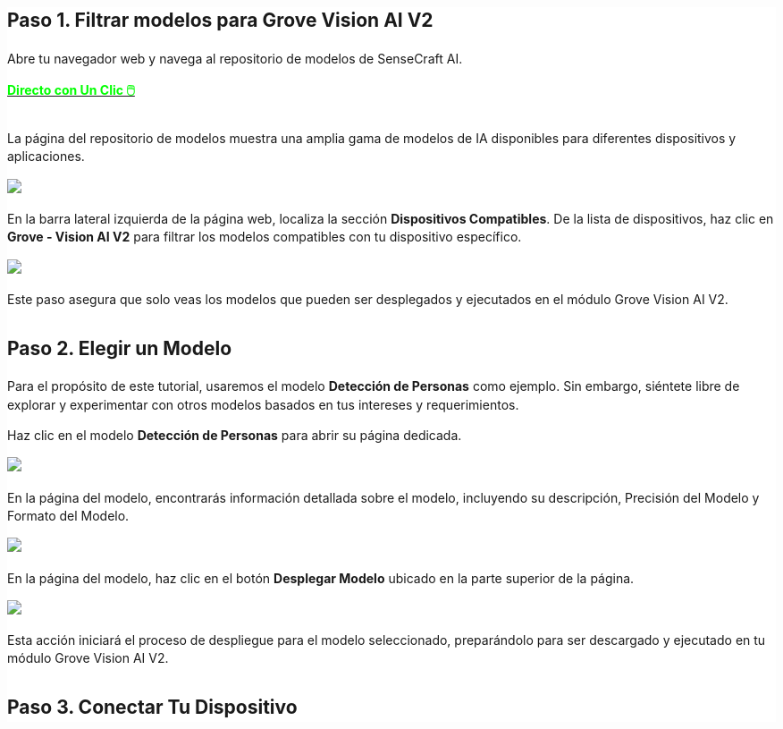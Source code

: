  </table>
</div>

## Paso 1. Filtrar modelos para Grove Vision AI V2

Abre tu navegador web y navega al repositorio de modelos de SenseCraft AI.

<div class="get_one_now_container" style={{textAlign: 'center'}}>
    <a class="get_one_now_item" href="https://sensecraft.seeed.cc/ai/#/model" target="_blank" rel="noopener noreferrer">
            <strong><span><font color={'FFFFFF'} size={"4"}>Directo con Un Clic 🖱️</font></span></strong>
    </a>
</div><br />

La página del repositorio de modelos muestra una amplia gama de modelos de IA disponibles para diferentes dispositivos y aplicaciones.

<div style={{textAlign:'center'}}><img src="https://files.seeedstudio.com/wiki/SenseCraft_AI/img2/13.png" style={{width:1000, height:'auto'}}/></div>

En la barra lateral izquierda de la página web, localiza la sección **Dispositivos Compatibles**. De la lista de dispositivos, haz clic en **Grove - Vision AI V2** para filtrar los modelos compatibles con tu dispositivo específico.

<div style={{textAlign:'center'}}><img src="https://files.seeedstudio.com/wiki/SenseCraft_AI/img2/23.png" style={{width:1000, height:'auto'}}/></div>

Este paso asegura que solo veas los modelos que pueden ser desplegados y ejecutados en el módulo Grove Vision AI V2.

## Paso 2. Elegir un Modelo

Para el propósito de este tutorial, usaremos el modelo **Detección de Personas** como ejemplo. Sin embargo, siéntete libre de explorar y experimentar con otros modelos basados en tus intereses y requerimientos.

Haz clic en el modelo **Detección de Personas** para abrir su página dedicada.

<div style={{textAlign:'center'}}><img src="https://files.seeedstudio.com/wiki/SenseCraft_AI/img2/24.png" style={{width:1000, height:'auto'}}/></div>

En la página del modelo, encontrarás información detallada sobre el modelo, incluyendo su descripción, Precisión del Modelo y Formato del Modelo.

<div style={{textAlign:'center'}}><img src="https://files.seeedstudio.com/wiki/SenseCraft_AI/img2/25.png" style={{width:1000, height:'auto'}}/></div>

En la página del modelo, haz clic en el botón **Desplegar Modelo** ubicado en la parte superior de la página.

<div style={{textAlign:'center'}}><img src="https://files.seeedstudio.com/wiki/SenseCraft_AI/img2/26.png" style={{width:1000, height:'auto'}}/></div>

Esta acción iniciará el proceso de despliegue para el modelo seleccionado, preparándolo para ser descargado y ejecutado en tu módulo Grove Vision AI V2.

## Paso 3. Conectar Tu Dispositivo

